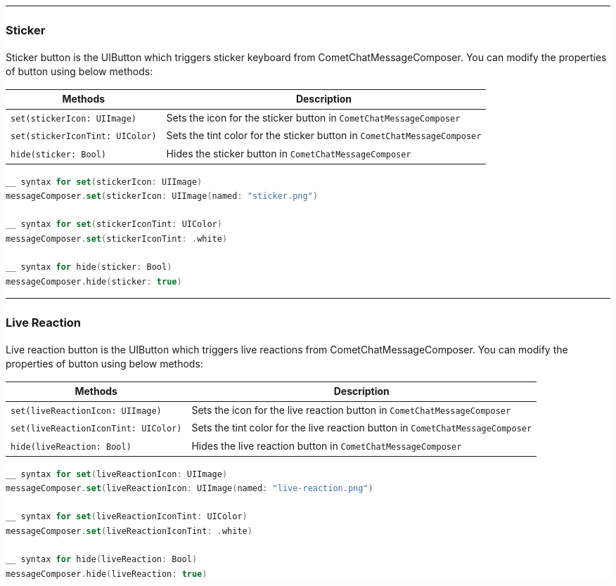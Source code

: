 

---

### Sticker

Sticker button is the UIButton which triggers sticker keyboard from CometChatMessageComposer. You can modify the properties of button using below methods:

| Methods | Description | 
| ---- | ---- | 
| `set(stickerIcon: UIImage)` | Sets the icon for the sticker button in  `CometChatMessageComposer` | 
| `set(stickerIconTint: UIColor)` | Sets the tint color for the sticker button in `CometChatMessageComposer` | 
| `hide(sticker: Bool)` | Hides the sticker button in `CometChatMessageComposer` | 


```swift
__ syntax for set(stickerIcon: UIImage) 
messageComposer.set(stickerIcon: UIImage(named: "sticker.png") 

__ syntax for set(stickerIconTint: UIColor)
messageComposer.set(stickerIconTint: .white)

__ syntax for hide(sticker: Bool)
messageComposer.hide(sticker: true)
```



---

### Live Reaction

Live reaction button is the UIButton which triggers live reactions from CometChatMessageComposer. You can modify the properties of button using below methods:

| Methods | Description | 
| ---- | ---- | 
| `set(liveReactionIcon: UIImage)` | Sets the icon for the live reaction button in  `CometChatMessageComposer` | 
| `set(liveReactionIconTint: UIColor)` | Sets the tint color for the  live reaction button in `CometChatMessageComposer` | 
| `hide(liveReaction: Bool)` | Hides the  live reaction button in `CometChatMessageComposer` | 


```swift
__ syntax for set(liveReactionIcon: UIImage) 
messageComposer.set(liveReactionIcon: UIImage(named: "live-reaction.png") 

__ syntax for set(liveReactionIconTint: UIColor)
messageComposer.set(liveReactionIconTint: .white)

__ syntax for hide(liveReaction: Bool)
messageComposer.hide(liveReaction: true)
```
